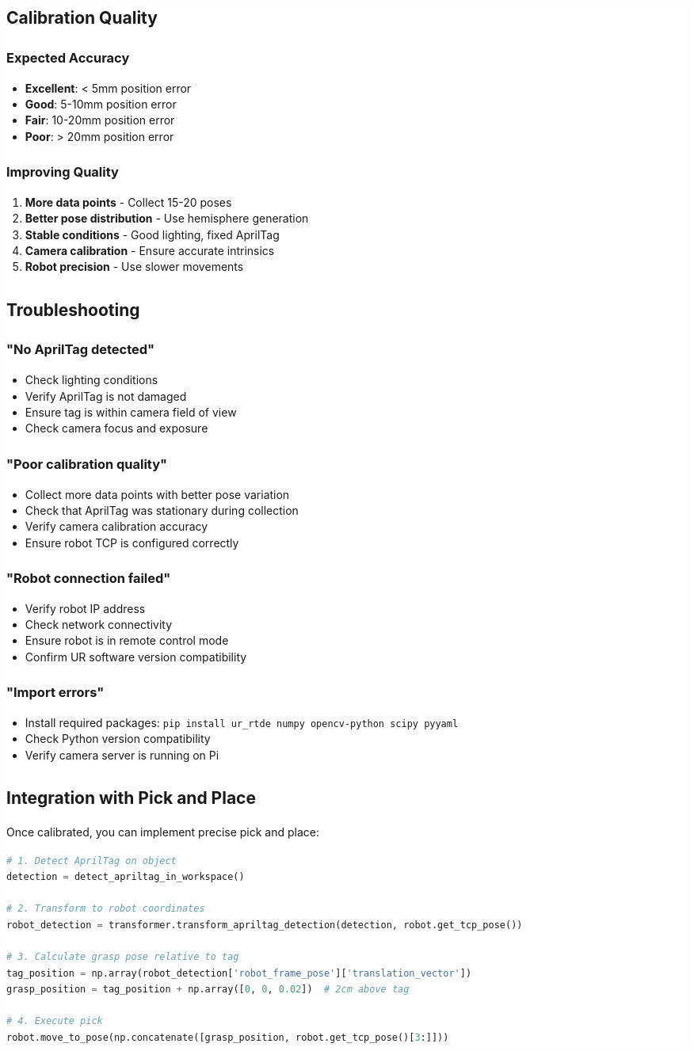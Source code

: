 ## Calibration Quality

### Expected Accuracy
- **Excellent**: < 5mm position error
- **Good**: 5-10mm position error  
- **Fair**: 10-20mm position error
- **Poor**: > 20mm position error

### Improving Quality
1. **More data points** - Collect 15-20 poses
2. **Better pose distribution** - Use hemisphere generation
3. **Stable conditions** - Good lighting, fixed AprilTag
4. **Camera calibration** - Ensure accurate intrinsics
5. **Robot precision** - Use slower movements

## Troubleshooting

### "No AprilTag detected"
- Check lighting conditions
- Verify AprilTag is not damaged
- Ensure tag is within camera field of view
- Check camera focus and exposure

### "Poor calibration quality"  
- Collect more data points with better pose variation
- Check that AprilTag was stationary during collection
- Verify camera calibration accuracy
- Ensure robot TCP is configured correctly

### "Robot connection failed"
- Verify robot IP address
- Check network connectivity
- Ensure robot is in remote control mode
- Confirm UR software version compatibility

### "Import errors"
- Install required packages: `pip install ur_rtde numpy opencv-python scipy pyyaml`
- Check Python version compatibility
- Verify camera server is running on Pi

## Integration with Pick and Place

Once calibrated, you can implement precise pick and place:

```python
# 1. Detect AprilTag on object
detection = detect_apriltag_in_workspace()

# 2. Transform to robot coordinates  
robot_detection = transformer.transform_apriltag_detection(detection, robot.get_tcp_pose())

# 3. Calculate grasp pose relative to tag
tag_position = np.array(robot_detection['robot_frame_pose']['translation_vector'])
grasp_position = tag_position + np.array([0, 0, 0.02])  # 2cm above tag

# 4. Execute pick
robot.move_to_pose(np.concatenate([grasp_position, robot.get_tcp_pose()[3:]]))
```
